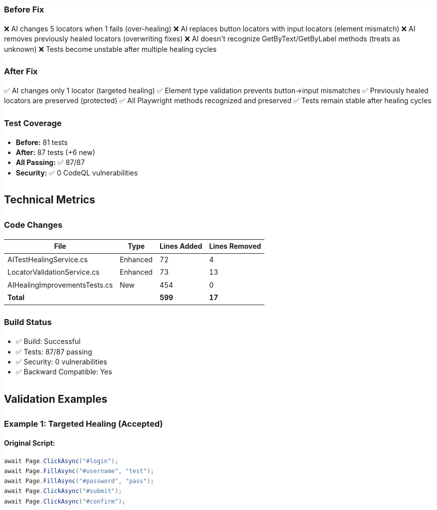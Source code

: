 ### Before Fix
❌ AI changes 5 locators when 1 fails (over-healing)
❌ AI replaces button locators with input locators (element mismatch)
❌ AI removes previously healed locators (overwriting fixes)
❌ AI doesn't recognize GetByText/GetByLabel methods (treats as unknown)
❌ Tests become unstable after multiple healing cycles

### After Fix
✅ AI changes only 1 locator (targeted healing)
✅ Element type validation prevents button→input mismatches
✅ Previously healed locators are preserved (protected)
✅ All Playwright methods recognized and preserved
✅ Tests remain stable after healing cycles

### Test Coverage
- **Before:** 81 tests
- **After:** 87 tests (+6 new)
- **All Passing:** ✅ 87/87
- **Security:** ✅ 0 CodeQL vulnerabilities

## Technical Metrics

### Code Changes
| File | Type | Lines Added | Lines Removed |
|------|------|-------------|---------------|
| AITestHealingService.cs | Enhanced | 72 | 4 |
| LocatorValidationService.cs | Enhanced | 73 | 13 |
| AIHealingImprovementsTests.cs | New | 454 | 0 |
| **Total** | | **599** | **17** |

### Build Status
- ✅ Build: Successful
- ✅ Tests: 87/87 passing
- ✅ Security: 0 vulnerabilities
- ✅ Backward Compatible: Yes

## Validation Examples

### Example 1: Targeted Healing (Accepted)
**Original Script:**
```csharp
await Page.ClickAsync("#login");
await Page.FillAsync("#username", "test");
await Page.FillAsync("#password", "pass");
await Page.ClickAsync("#submit");
await Page.ClickAsync("#confirm");
```
